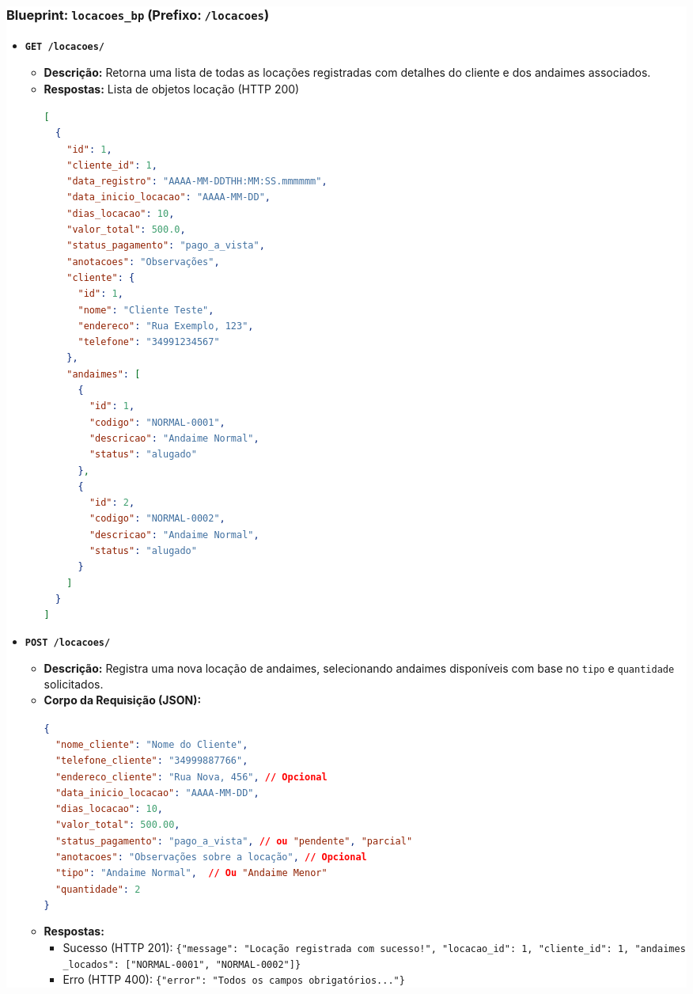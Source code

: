 ### **Blueprint: `locacoes_bp` (Prefixo: `/locacoes`)**

* **`GET /locacoes/`**
    * **Descrição:** Retorna uma lista de todas as locações registradas com detalhes do cliente e dos andaimes associados.
    * **Respostas:** Lista de objetos locação (HTTP 200)
        ```json
        [
          {
            "id": 1,
            "cliente_id": 1,
            "data_registro": "AAAA-MM-DDTHH:MM:SS.mmmmmm",
            "data_inicio_locacao": "AAAA-MM-DD",
            "dias_locacao": 10,
            "valor_total": 500.0,
            "status_pagamento": "pago_a_vista",
            "anotacoes": "Observações",
            "cliente": {
              "id": 1,
              "nome": "Cliente Teste",
              "endereco": "Rua Exemplo, 123",
              "telefone": "34991234567"
            },
            "andaimes": [
              {
                "id": 1,
                "codigo": "NORMAL-0001",
                "descricao": "Andaime Normal",
                "status": "alugado"
              },
              {
                "id": 2,
                "codigo": "NORMAL-0002",
                "descricao": "Andaime Normal",
                "status": "alugado"
              }
            ]
          }
        ]
        ```

* **`POST /locacoes/`**
    * **Descrição:** Registra uma nova locação de andaimes, selecionando andaimes disponíveis com base no `tipo` e `quantidade` solicitados.
    * **Corpo da Requisição (JSON):**
        ```json
        {
          "nome_cliente": "Nome do Cliente",
          "telefone_cliente": "34999887766",
          "endereco_cliente": "Rua Nova, 456", // Opcional
          "data_inicio_locacao": "AAAA-MM-DD",
          "dias_locacao": 10,
          "valor_total": 500.00,
          "status_pagamento": "pago_a_vista", // ou "pendente", "parcial"
          "anotacoes": "Observações sobre a locação", // Opcional
          "tipo": "Andaime Normal",  // Ou "Andaime Menor"
          "quantidade": 2
        }
        ```
    * **Respostas:**
        * Sucesso (HTTP 201): `{"message": "Locação registrada com sucesso!", "locacao_id": 1, "cliente_id": 1, "andaimes_locados": ["NORMAL-0001", "NORMAL-0002"]}`
        * Erro (HTTP 400): `{"error": "Todos os campos obrigatórios..."}`